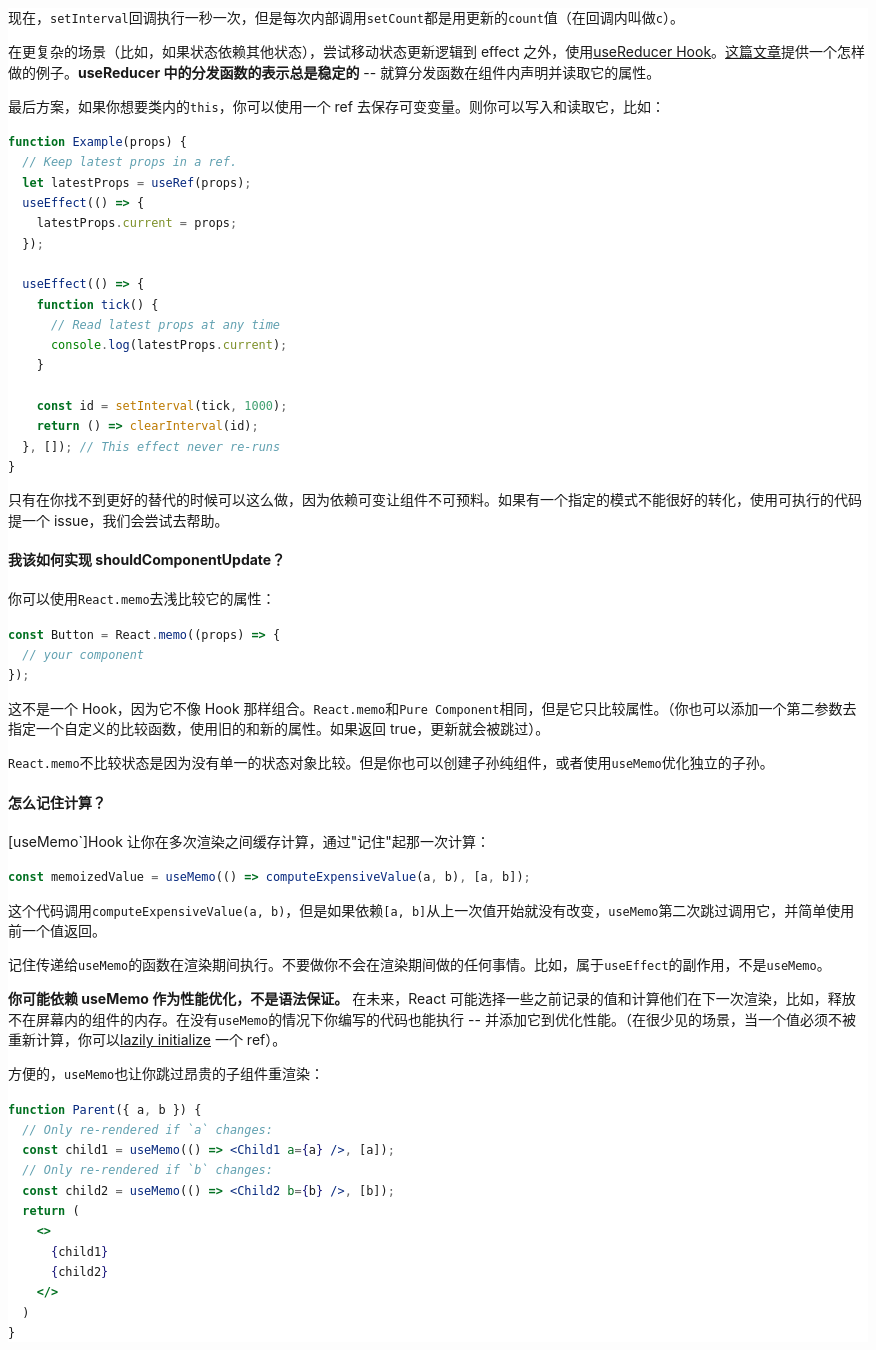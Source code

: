 现在，`setInterval`回调执行一秒一次，但是每次内部调用`setCount`都是用更新的`count`值（在回调内叫做`c`）。

在更复杂的场景（比如，如果状态依赖其他状态），尝试移动状态更新逻辑到 effect 之外，使用[useReducer Hook](https://reactjs.org/docs/hooks-reference.html#usereducer)。[这篇文章](https://adamrackis.dev/state-and-use-reducer/)提供一个怎样做的例子。**useReducer 中的分发函数的表示总是稳定的** -- 就算分发函数在组件内声明并读取它的属性。

最后方案，如果你想要类内的`this`，你可以使用一个 ref 去保存可变变量。则你可以写入和读取它，比如：
```jsx harmony
function Example(props) {
  // Keep latest props in a ref.
  let latestProps = useRef(props);
  useEffect(() => {
    latestProps.current = props;
  });

  useEffect(() => {
    function tick() {
      // Read latest props at any time
      console.log(latestProps.current);
    }

    const id = setInterval(tick, 1000);
    return () => clearInterval(id);
  }, []); // This effect never re-runs
}
```
只有在你找不到更好的替代的时候可以这么做，因为依赖可变让组件不可预料。如果有一个指定的模式不能很好的转化，使用可执行的代码提一个 issue，我们会尝试去帮助。 

#### 我该如何实现 shouldComponentUpdate？

你可以使用`React.memo`去浅比较它的属性：
```jsx harmony
const Button = React.memo((props) => {
  // your component
});
```
这不是一个 Hook，因为它不像 Hook 那样组合。`React.memo`和`Pure Component`相同，但是它只比较属性。（你也可以添加一个第二参数去指定一个自定义的比较函数，使用旧的和新的属性。如果返回 true，更新就会被跳过）。

`React.memo`不比较状态是因为没有单一的状态对象比较。但是你也可以创建子孙纯组件，或者使用`useMemo`优化独立的子孙。

#### 怎么记住计算？

[useMemo`]Hook 让你在多次渲染之间缓存计算，通过"记住"起那一次计算：
```jsx harmony
const memoizedValue = useMemo(() => computeExpensiveValue(a, b), [a, b]);
```
这个代码调用`computeExpensiveValue(a, b)`，但是如果依赖`[a, b]`从上一次值开始就没有改变，`useMemo`第二次跳过调用它，并简单使用前一个值返回。

记住传递给`useMemo`的函数在渲染期间执行。不要做你不会在渲染期间做的任何事情。比如，属于`useEffect`的副作用，不是`useMemo`。

**你可能依赖 useMemo 作为性能优化，不是语法保证。** 在未来，React 可能选择一些之前记录的值和计算他们在下一次渲染，比如，释放不在屏幕内的组件的内存。在没有`useMemo`的情况下你编写的代码也能执行 -- 并添加它到优化性能。（在很少见的场景，当一个值必须不被重新计算，你可以[lazily initialize](https://reactjs.org/docs/hooks-faq.html#how-to-create-expensive-objects-lazily) 一个 ref）。

方便的，`useMemo`也让你跳过昂贵的子组件重渲染：
```jsx harmony
function Parent({ a, b }) {
  // Only re-rendered if `a` changes:
  const child1 = useMemo(() => <Child1 a={a} />, [a]);
  // Only re-rendered if `b` changes:
  const child2 = useMemo(() => <Child2 b={b} />, [b]);
  return (
    <>
      {child1}
      {child2}
    </>
  )
}
```